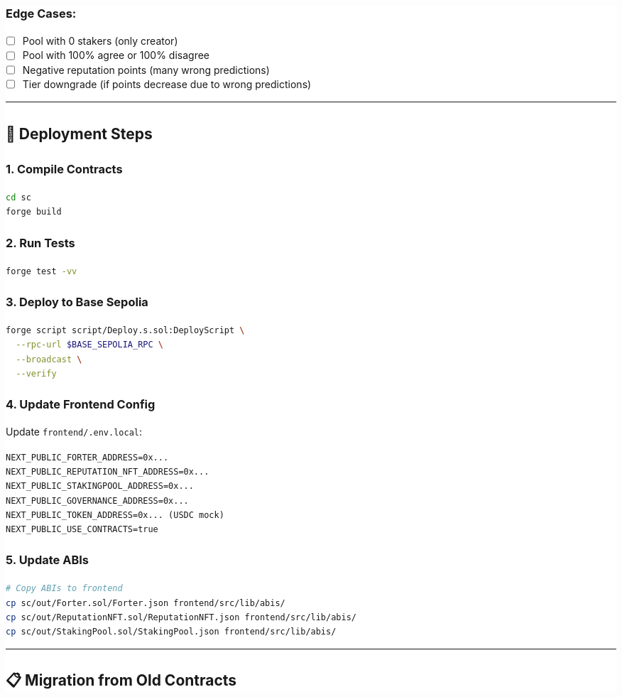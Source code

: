 ### **Edge Cases:**
- [ ] Pool with 0 stakers (only creator)
- [ ] Pool with 100% agree or 100% disagree
- [ ] Negative reputation points (many wrong predictions)
- [ ] Tier downgrade (if points decrease due to wrong predictions)

---

## 🚀 Deployment Steps

### **1. Compile Contracts**
```bash
cd sc
forge build
```

### **2. Run Tests**
```bash
forge test -vv
```

### **3. Deploy to Base Sepolia**
```bash
forge script script/Deploy.s.sol:DeployScript \
  --rpc-url $BASE_SEPOLIA_RPC \
  --broadcast \
  --verify
```

### **4. Update Frontend Config**
Update `frontend/.env.local`:
```env
NEXT_PUBLIC_FORTER_ADDRESS=0x...
NEXT_PUBLIC_REPUTATION_NFT_ADDRESS=0x...
NEXT_PUBLIC_STAKINGPOOL_ADDRESS=0x...
NEXT_PUBLIC_GOVERNANCE_ADDRESS=0x...
NEXT_PUBLIC_TOKEN_ADDRESS=0x... (USDC mock)
NEXT_PUBLIC_USE_CONTRACTS=true
```

### **5. Update ABIs**
```bash
# Copy ABIs to frontend
cp sc/out/Forter.sol/Forter.json frontend/src/lib/abis/
cp sc/out/ReputationNFT.sol/ReputationNFT.json frontend/src/lib/abis/
cp sc/out/StakingPool.sol/StakingPool.json frontend/src/lib/abis/
```

---

## 📋 Migration from Old Contracts
